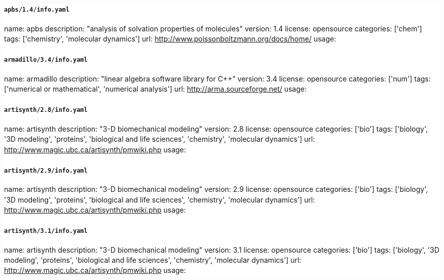 #### `apbs/1.4/info.yaml`

name: apbs
description: "analysis of solvation properties of molecules"
version: 1.4
license: opensource
categories: ['chem']
tags: ['chemistry', 'molecular dynamics']
url: http://www.poissonboltzmann.org/docs/home/
usage:

#### `armadillo/3.4/info.yaml`

name: armadillo
description: "linear algebra software library for C++"
version: 3.4
license: opensource
categories: ['num']
tags: ['numerical or mathematical', 'numerical analysis']
url: http://arma.sourceforge.net/
usage:

#### `artisynth/2.8/info.yaml`

name: artisynth
description: "3-D biomechanical modeling"
version: 2.8
license: opensource
categories: ['bio']
tags: ['biology', '3D modeling', 'proteins', 'biological and life sciences', 'chemistry', 'molecular dynamics']
url: http://www.magic.ubc.ca/artisynth/pmwiki.php
usage:

#### `artisynth/2.9/info.yaml`

name: artisynth
description: "3-D biomechanical modeling"
version: 2.9
license: opensource
categories: ['bio']
tags: ['biology', '3D modeling', 'proteins', 'biological and life sciences', 'chemistry', 'molecular dynamics']
url: http://www.magic.ubc.ca/artisynth/pmwiki.php
usage:

#### `artisynth/3.1/info.yaml`

name: artisynth
description: "3-D biomechanical modeling"
version: 3.1
license: opensource
categories: ['bio']
tags: ['biology', '3D modeling', 'proteins', 'biological and life sciences', 'chemistry', 'molecular dynamics']
url: http://www.magic.ubc.ca/artisynth/pmwiki.php
usage:
